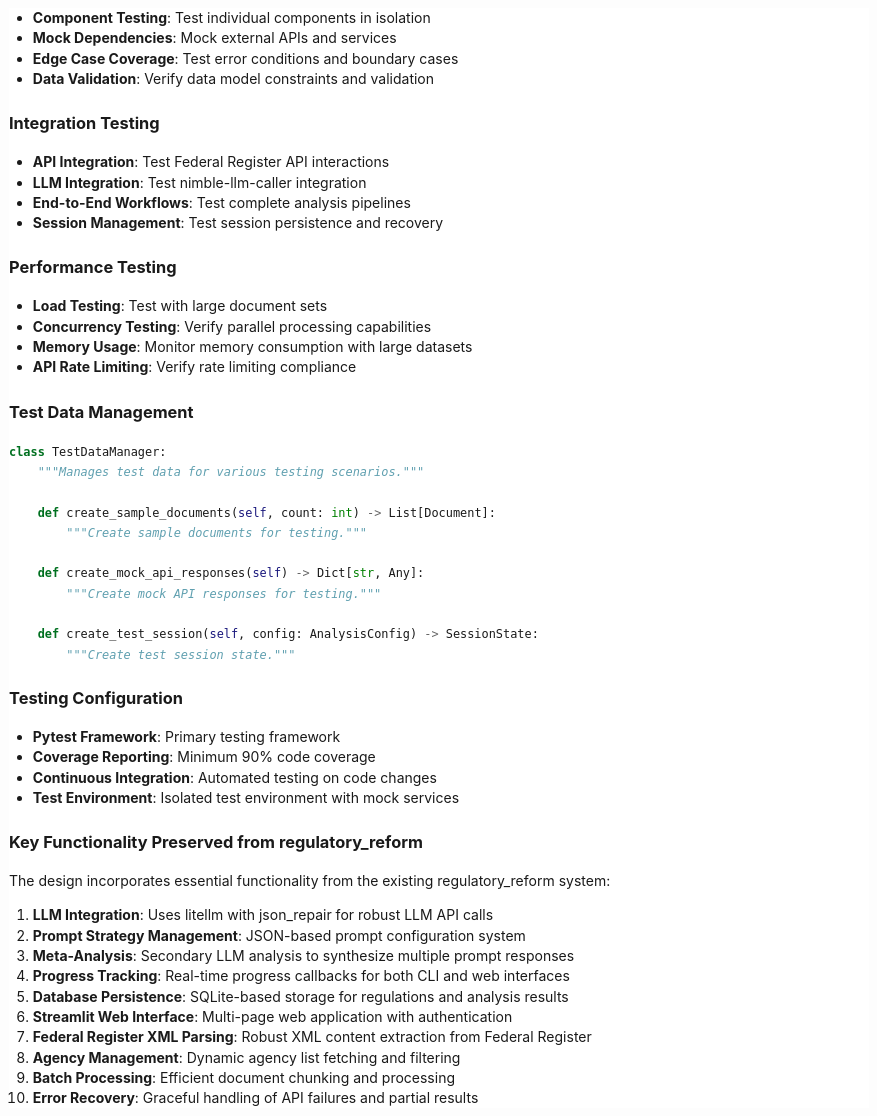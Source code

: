- **Component Testing**: Test individual components in isolation
- **Mock Dependencies**: Mock external APIs and services
- **Edge Case Coverage**: Test error conditions and boundary cases
- **Data Validation**: Verify data model constraints and validation

### Integration Testing

- **API Integration**: Test Federal Register API interactions
- **LLM Integration**: Test nimble-llm-caller integration
- **End-to-End Workflows**: Test complete analysis pipelines
- **Session Management**: Test session persistence and recovery

### Performance Testing

- **Load Testing**: Test with large document sets
- **Concurrency Testing**: Verify parallel processing capabilities
- **Memory Usage**: Monitor memory consumption with large datasets
- **API Rate Limiting**: Verify rate limiting compliance

### Test Data Management

```python
class TestDataManager:
    """Manages test data for various testing scenarios."""
    
    def create_sample_documents(self, count: int) -> List[Document]:
        """Create sample documents for testing."""
        
    def create_mock_api_responses(self) -> Dict[str, Any]:
        """Create mock API responses for testing."""
        
    def create_test_session(self, config: AnalysisConfig) -> SessionState:
        """Create test session state."""
```

### Testing Configuration

- **Pytest Framework**: Primary testing framework
- **Coverage Reporting**: Minimum 90% code coverage
- **Continuous Integration**: Automated testing on code changes
- **Test Environment**: Isolated test environment with mock services

### Key Functionality Preserved from regulatory_reform

The design incorporates essential functionality from the existing regulatory_reform system:

1. **LLM Integration**: Uses litellm with json_repair for robust LLM API calls
2. **Prompt Strategy Management**: JSON-based prompt configuration system
3. **Meta-Analysis**: Secondary LLM analysis to synthesize multiple prompt responses
4. **Progress Tracking**: Real-time progress callbacks for both CLI and web interfaces
5. **Database Persistence**: SQLite-based storage for regulations and analysis results
6. **Streamlit Web Interface**: Multi-page web application with authentication
7. **Federal Register XML Parsing**: Robust XML content extraction from Federal Register
8. **Agency Management**: Dynamic agency list fetching and filtering
9. **Batch Processing**: Efficient document chunking and processing
10. **Error Recovery**: Graceful handling of API failures and partial results
